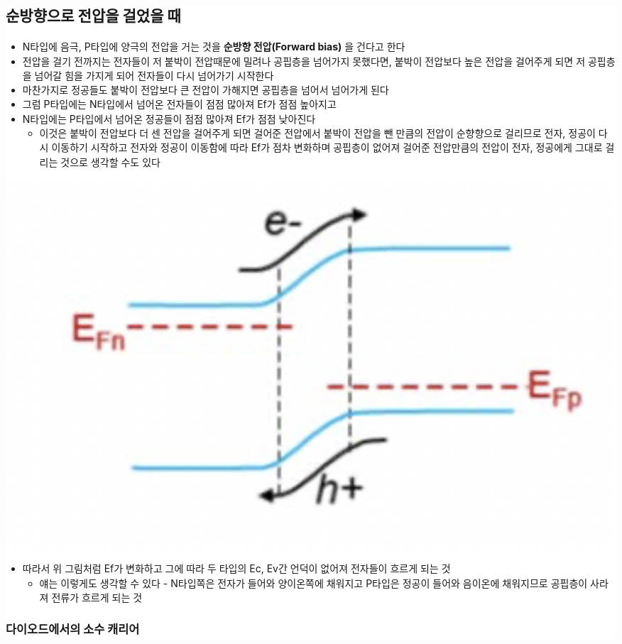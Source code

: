 ## 순방향으로 전압을 걸었을 때

- N타입에 음극, P타입에 양극의 전압을 거는 것을 **순방향 전압(Forward bias)** 을 건다고 한다
- 전압을 걸기 전까지는 전자들이 저 붙박이 전압때문에 밀려나 공핍층을 넘어가지 못했다면, 붙박이 전압보다 높은 전압을 걸어주게 되면 저 공핍층을 넘어갈 힘을 가지게 되어 전자들이 다시 넘어가기 시작한다
- 마찬가지로 정공들도 붙박이 전압보다 큰 전압이 가해지면 공핍층을 넘어서 넘어가게 된다
- 그럼 P타입에는 N타입에서 넘어온 전자들이 점점 많아져 Ef가 점점 높아지고
- N타입에는 P타입에서 넘어온 정공들이 점점 많아져 Ef가 점점 낮아진다
	- 이것은 붙박이 전압보다 더 센 전압을 걸어주게 되면 걸어준 전압에서 붙박이 전압을 뺀 만큼의 전압이 순향향으로 걸리므로 전자, 정공이 다시 이동하기 시작하고 전자와 정공이 이동함에 따라 Ef가 점차 변화하며 공핍층이 없어져 걸어준 전압만큼의 전압이 전자, 정공에게 그대로 걸리는 것으로 생각할 수도 있다

![%E1%84%83%E1%85%A1%E1%84%8B%E1%85%B5%E1%84%8B%E1%85%A9%E1%84%83%E1%85%B3%20ca5f27e0866a4c99ad37d5f60b040953/image3.png](microelectronics.spring.2021.cse.cnu.ac.kr/images/10_ca5f27e0866a4c99ad37d5f60b040953/image3.png)

- 따라서 위 그림처럼 Ef가 변화하고 그에 따라 두 타입의 Ec, Ev간 언덕이 없어져 전자들이 흐르게 되는 것
	- 얘는 이렇게도 생각할 수 있다 - N타입쪽은 전자가 들어와 양이온쪽에 채워지고 P타입은 정공이 들어와 음이온에 채워지므로 공핍층이 사라져 전류가 흐르게 되는 것

### 다이오드에서의 소수 캐리어
